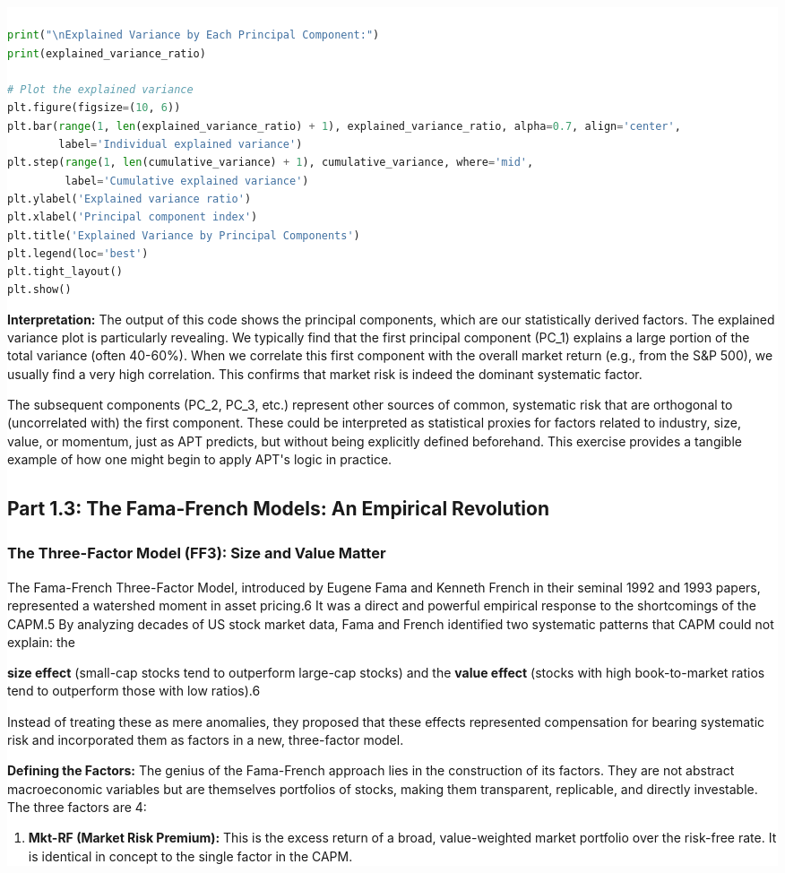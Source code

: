 ```Python

print("\nExplained Variance by Each Principal Component:")
print(explained_variance_ratio)

# Plot the explained variance
plt.figure(figsize=(10, 6))
plt.bar(range(1, len(explained_variance_ratio) + 1), explained_variance_ratio, alpha=0.7, align='center',
        label='Individual explained variance')
plt.step(range(1, len(cumulative_variance) + 1), cumulative_variance, where='mid',
         label='Cumulative explained variance')
plt.ylabel('Explained variance ratio')
plt.xlabel('Principal component index')
plt.title('Explained Variance by Principal Components')
plt.legend(loc='best')
plt.tight_layout()
plt.show()
```

**Interpretation:** The output of this code shows the principal components, which are our statistically derived factors. The explained variance plot is particularly revealing. We typically find that the first principal component (PC_1) explains a large portion of the total variance (often 40-60%). When we correlate this first component with the overall market return (e.g., from the S&P 500), we usually find a very high correlation. This confirms that market risk is indeed the dominant systematic factor.

The subsequent components (PC_2, PC_3, etc.) represent other sources of common, systematic risk that are orthogonal to (uncorrelated with) the first component. These could be interpreted as statistical proxies for factors related to industry, size, value, or momentum, just as APT predicts, but without being explicitly defined beforehand. This exercise provides a tangible example of how one might begin to apply APT's logic in practice.

## Part 1.3: The Fama-French Models: An Empirical Revolution

### The Three-Factor Model (FF3): Size and Value Matter

The Fama-French Three-Factor Model, introduced by Eugene Fama and Kenneth French in their seminal 1992 and 1993 papers, represented a watershed moment in asset pricing.6 It was a direct and powerful empirical response to the shortcomings of the CAPM.5 By analyzing decades of US stock market data, Fama and French identified two systematic patterns that CAPM could not explain: the

**size effect** (small-cap stocks tend to outperform large-cap stocks) and the **value effect** (stocks with high book-to-market ratios tend to outperform those with low ratios).6

Instead of treating these as mere anomalies, they proposed that these effects represented compensation for bearing systematic risk and incorporated them as factors in a new, three-factor model.

**Defining the Factors:** The genius of the Fama-French approach lies in the construction of its factors. They are not abstract macroeconomic variables but are themselves portfolios of stocks, making them transparent, replicable, and directly investable. The three factors are 4:

1. **Mkt-RF (Market Risk Premium):** This is the excess return of a broad, value-weighted market portfolio over the risk-free rate. It is identical in concept to the single factor in the CAPM.
    